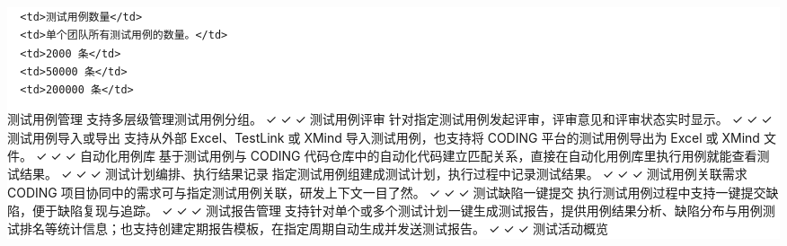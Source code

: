       <td>测试用例数量</td>
      <td>单个团队所有测试用例的数量。</td>
      <td>2000 条</td>
      <td>50000 条</td>
      <td>200000 条</td>
</tr>
   <tr>
      <td>测试用例管理</td>
      <td>支持多层级管理测试用例分组。</td>
      <td>&#10003;</td>
      <td>&#10003;</td>
      <td>&#10003;</td>
</tr>
   <tr>
      <td>测试用例评审</td>
      <td>针对指定测试用例发起评审，评审意见和评审状态实时显示。</td>
      <td>&#10003;</td>
      <td>&#10003;</td>
      <td>&#10003;</td>
</tr>
   <tr>
      <td>测试用例导入或导出</td>
      <td>支持从外部 Excel、TestLink 或 XMind 导入测试用例，也支持将 CODING 平台的测试用例导出为 Excel 或 XMind 文件。</td>
      <td>&#10003;</td>
      <td>&#10003;</td>
      <td>&#10003;</td>
</tr>
   <tr>
      <td>自动化用例库</td>
      <td>基于测试用例与 CODING 代码仓库中的自动化代码建立匹配关系，直接在自动化用例库里执行用例就能查看测试结果。</td>
      <td>&#10003;</td>
      <td>&#10003;</td>
      <td>&#10003;</td>
</tr>
   <tr>
      <td>测试计划编排、执行结果记录</td>
      <td>指定测试用例组建成测试计划，执行过程中记录测试结果。</td>
      <td>&#10003;</td>
      <td>&#10003;</td>
      <td>&#10003;</td>
</tr>
   <tr>
      <td>测试用例关联需求</td>
      <td>CODING 项目协同中的需求可与指定测试用例关联，研发上下文一目了然。</td>
      <td>&#10003;</td>
      <td>&#10003;</td>
      <td>&#10003;</td>
</tr>
   <tr>
      <td>测试缺陷一键提交</td>
      <td>执行测试用例过程中支持一键提交缺陷，便于缺陷复现与追踪。</td>
      <td>&#10003;</td>
      <td>&#10003;</td>
      <td>&#10003;</td>
</tr>
   <tr>
      <td>测试报告管理</td>
      <td>支持针对单个或多个测试计划一键生成测试报告，提供用例结果分析、缺陷分布与用例测试排名等统计信息；也支持创建定期报告模板，在指定周期自动生成并发送测试报告。</td>
      <td>&#10003;</td>
      <td>&#10003;</td>
      <td>&#10003;</td>
</tr>
   <tr>
      <td>测试活动概览</td>